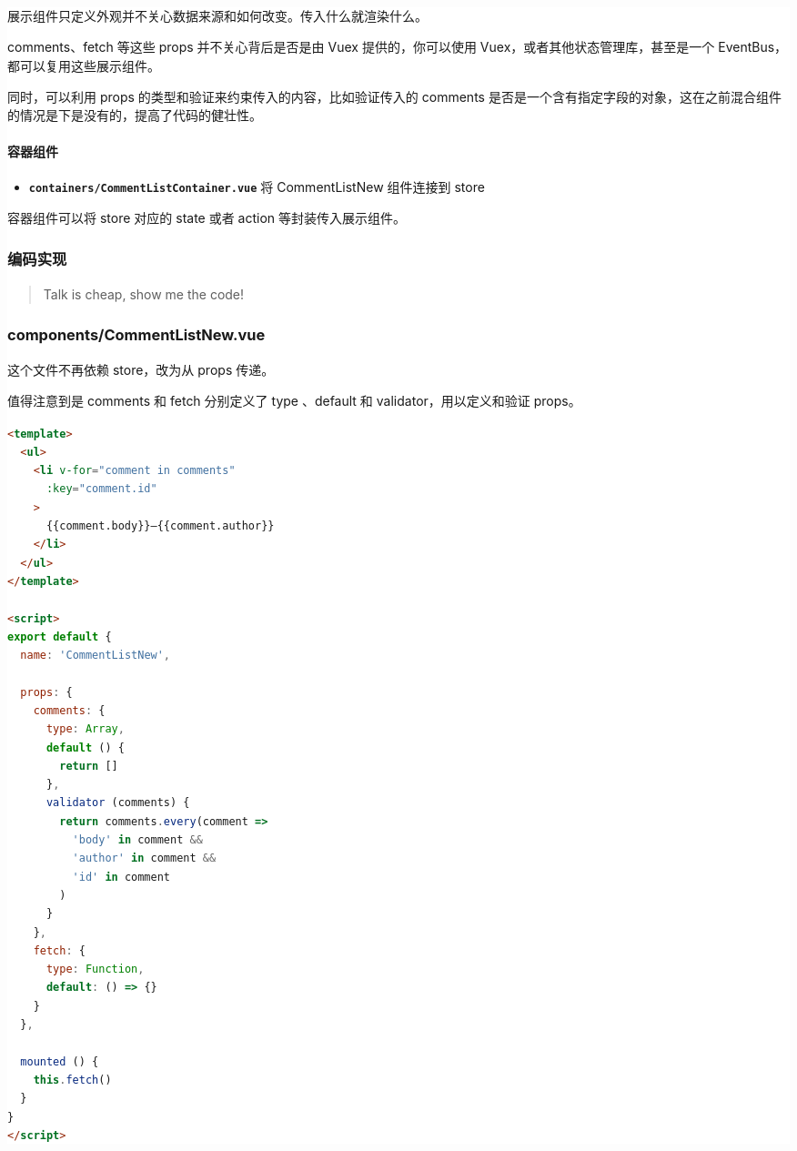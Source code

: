展示组件只定义外观并不关心数据来源和如何改变。传入什么就渲染什么。

comments、fetch 等这些 props 并不关心背后是否是由 Vuex 提供的，你可以使用 Vuex，或者其他状态管理库，甚至是一个 EventBus，都可以复用这些展示组件。

同时，可以利用 props 的类型和验证来约束传入的内容，比如验证传入的 comments 是否是一个含有指定字段的对象，这在之前混合组件的情况是下是没有的，提高了代码的健壮性。

#### 容器组件

* **`containers/CommentListContainer.vue`** 将 CommentListNew 组件连接到 store

容器组件可以将 store 对应的 state 或者 action 等封装传入展示组件。

### 编码实现

> Talk is cheap, show me the code!

### components/CommentListNew.vue

这个文件不再依赖 store，改为从 props 传递。

值得注意到是 comments 和 fetch 分别定义了 type 、default 和 validator，用以定义和验证 props。

```html
<template>
  <ul>
    <li v-for="comment in comments"
      :key="comment.id"
    >
      {{comment.body}}—{{comment.author}}
    </li>
  </ul>
</template>

<script>
export default {
  name: 'CommentListNew',

  props: {
    comments: {
      type: Array,
      default () {
        return []
      },
      validator (comments) {
        return comments.every(comment =>
          'body' in comment &&
          'author' in comment &&
          'id' in comment
        )
      }
    },
    fetch: {
      type: Function,
      default: () => {}
    }
  },

  mounted () {
    this.fetch()
  }
}
</script>
```
